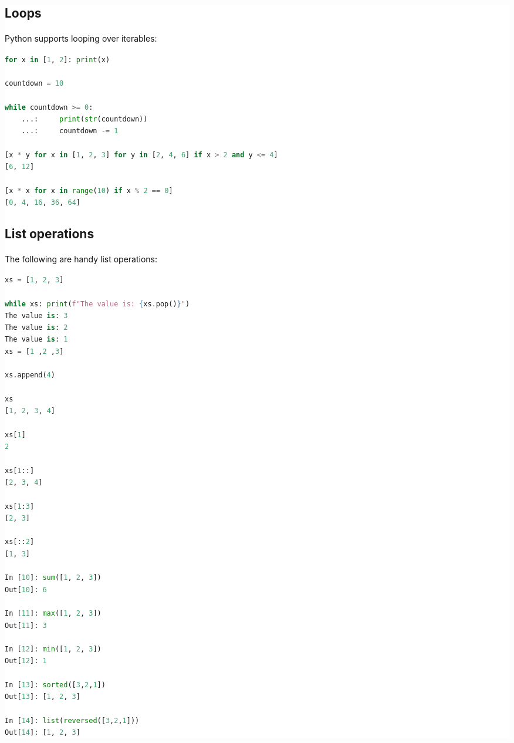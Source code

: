 ## Loops
Python supports looping over iterables:

```python
for x in [1, 2]: print(x)

countdown = 10

while countdown >= 0:
    ...:     print(str(countdown))
    ...:     countdown -= 1

[x * y for x in [1, 2, 3] for y in [2, 4, 6] if x > 2 and y <= 4]
[6, 12]

[x * x for x in range(10) if x % 2 == 0]
[0, 4, 16, 36, 64]
```

## List operations
The following are handy list operations:

```python
xs = [1, 2, 3]

while xs: print(f"The value is: {xs.pop()}")
The value is: 3
The value is: 2
The value is: 1
xs = [1 ,2 ,3]

xs.append(4)

xs
[1, 2, 3, 4]

xs[1]
2

xs[1::]
[2, 3, 4]

xs[1:3]
[2, 3]

xs[::2]
[1, 3]

In [10]: sum([1, 2, 3])
Out[10]: 6

In [11]: max([1, 2, 3])
Out[11]: 3

In [12]: min([1, 2, 3])
Out[12]: 1

In [13]: sorted([3,2,1])
Out[13]: [1, 2, 3]

In [14]: list(reversed([3,2,1]))
Out[14]: [1, 2, 3]

```